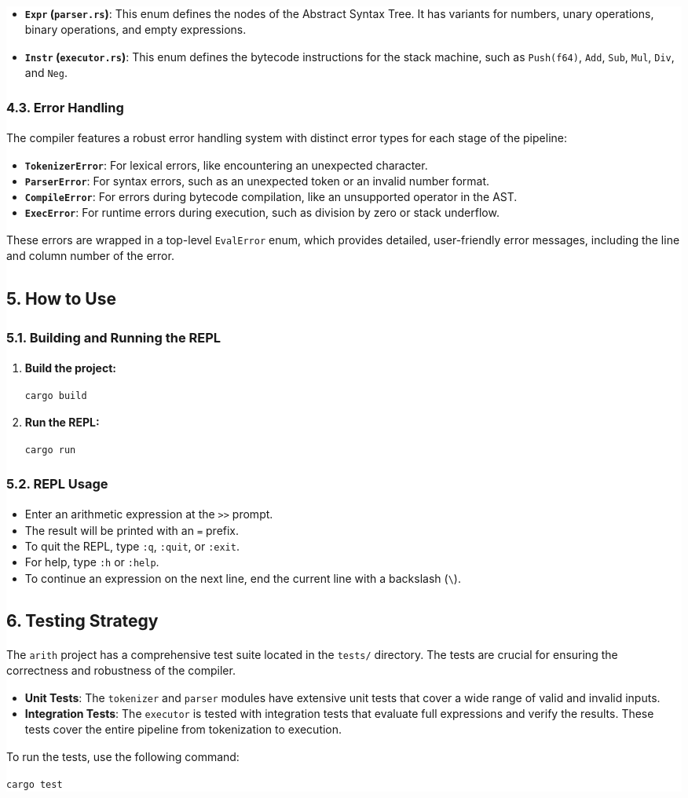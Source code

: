 -   **`Expr` (`parser.rs`)**: This enum defines the nodes of the Abstract Syntax Tree. It has variants for numbers, unary operations, binary operations, and empty expressions.

-   **`Instr` (`executor.rs`)**: This enum defines the bytecode instructions for the stack machine, such as `Push(f64)`, `Add`, `Sub`, `Mul`, `Div`, and `Neg`.

### 4.3. Error Handling

The compiler features a robust error handling system with distinct error types for each stage of the pipeline:

-   **`TokenizerError`**: For lexical errors, like encountering an unexpected character.
-   **`ParserError`**: For syntax errors, such as an unexpected token or an invalid number format.
-   **`CompileError`**: For errors during bytecode compilation, like an unsupported operator in the AST.
-   **`ExecError`**: For runtime errors during execution, such as division by zero or stack underflow.

These errors are wrapped in a top-level `EvalError` enum, which provides detailed, user-friendly error messages, including the line and column number of the error.

## 5. How to Use

### 5.1. Building and Running the REPL

1.  **Build the project:**
    ```bash
    cargo build
    ```

2.  **Run the REPL:**
    ```bash
    cargo run
    ```

### 5.2. REPL Usage

-   Enter an arithmetic expression at the `>>` prompt.
-   The result will be printed with an `=` prefix.
-   To quit the REPL, type `:q`, `:quit`, or `:exit`.
-   For help, type `:h` or `:help`.
-   To continue an expression on the next line, end the current line with a backslash (`\`).

## 6. Testing Strategy

The `arith` project has a comprehensive test suite located in the `tests/` directory. The tests are crucial for ensuring the correctness and robustness of the compiler.

-   **Unit Tests**: The `tokenizer` and `parser` modules have extensive unit tests that cover a wide range of valid and invalid inputs.
-   **Integration Tests**: The `executor` is tested with integration tests that evaluate full expressions and verify the results. These tests cover the entire pipeline from tokenization to execution.

To run the tests, use the following command:
```bash
cargo test
```
